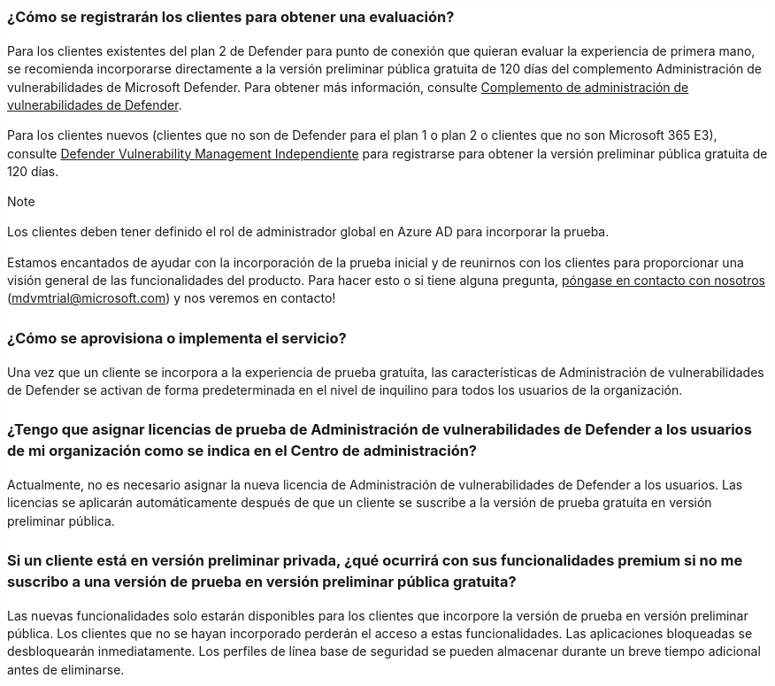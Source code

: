 ### <a name="how-do-customers-sign-up-for-a-trial"></a>¿Cómo se registrarán los clientes para obtener una evaluación?

Para los clientes existentes del plan 2 de Defender para punto de conexión que quieran evaluar la experiencia de primera mano, se recomienda incorporarse directamente a la versión preliminar pública gratuita de 120 días del complemento Administración de vulnerabilidades de Microsoft Defender. Para obtener más información, consulte [Complemento de administración de vulnerabilidades de Defender](/microsoft-365/security/defender-vulnerability-management/get-defender-vulnerability-management#try-the-defender-vulnerability-management-add-on-public-preview-trial-for-defender-for-endpoint-plan-2-customers).

Para los clientes nuevos (clientes que no son de Defender para el plan 1 o plan 2 o clientes que no son Microsoft 365 E3), consulte [Defender Vulnerability Management Independiente](/microsoft-365/security/defender-vulnerability-management/get-defender-vulnerability-management#try-defender-vulnerability-management-standalone) para registrarse para obtener la versión preliminar pública gratuita de 120 días.

> [!NOTE]
> Los clientes deben tener definido el rol de administrador global en Azure AD para incorporar la prueba.
>
> Estamos encantados de ayudar con la incorporación de la prueba inicial y de reunirnos con los clientes para proporcionar una visión general de las funcionalidades del producto. Para hacer esto o si tiene alguna pregunta, [póngase en contacto con nosotros](mailto:mdvmtrial@microsoft.com) (mdvmtrial@microsoft.com) y nos veremos en contacto!

### <a name="how-is-the-service-provisioneddeployed"></a>¿Cómo se aprovisiona o implementa el servicio?

Una vez que un cliente se incorpora a la experiencia de prueba gratuita, las características de Administración de vulnerabilidades de Defender se activan de forma predeterminada en el nivel de inquilino para todos los usuarios de la organización.

### <a name="do-i-need-to-assign-defender-vulnerability-management-trial-licenses-to-users-in-my-organization-as-instructed-in-the-admin-center"></a>¿Tengo que asignar licencias de prueba de Administración de vulnerabilidades de Defender a los usuarios de mi organización como se indica en el Centro de administración?

Actualmente, no es necesario asignar la nueva licencia de Administración de vulnerabilidades de Defender a los usuarios. Las licencias se aplicarán automáticamente después de que un cliente se suscribe a la versión de prueba gratuita en versión preliminar pública.

### <a name="if-a-customer-is-in-private-preview-what-will-happen-to-their-premium-capabilities-if-i-dont-sign-up-for-a-free-public-preview-trial"></a>Si un cliente está en versión preliminar privada, ¿qué ocurrirá con sus funcionalidades premium si no me suscribo a una versión de prueba en versión preliminar pública gratuita?

Las nuevas funcionalidades solo estarán disponibles para los clientes que incorpore la versión de prueba en versión preliminar pública. Los clientes que no se hayan incorporado perderán el acceso a estas funcionalidades. Las aplicaciones bloqueadas se desbloquearán inmediatamente. Los perfiles de línea base de seguridad se pueden almacenar durante un breve tiempo adicional antes de eliminarse.
